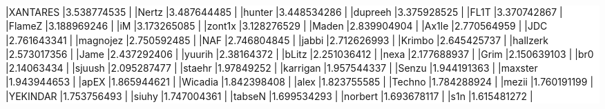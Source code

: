 |XANTARES  |3.538774535 |
|Nertz     |3.487644485 |
|hunter    |3.448534286 |
|dupreeh   |3.375928525 |
|FL1T      |3.370742867 |
|FlameZ    |3.188969246 |
|iM        |3.173265085 |
|zont1x    |3.128276529 |
|Maden     |2.839904904 |
|Ax1le     |2.770564959 |
|JDC       |2.761643341 |
|magnojez  |2.750592485 |
|NAF       |2.746804845 |
|jabbi     |2.712626993 |
|Krimbo    |2.645425737 |
|hallzerk  |2.573017356 |
|Jame      |2.437292406 |
|yuurih    |2.38164372  |
|bLitz     |2.251036412 |
|nexa      |2.177688937 |
|Grim      |2.150639103 |
|br0       |2.14063434  |
|sjuush    |2.095287477 |
|staehr    |1.97849252  |
|karrigan  |1.957544337 |
|Senzu     |1.944191363 |
|maxster   |1.943944653 |
|apEX      |1.865944621 |
|Wicadia   |1.842398408 |
|alex      |1.823755585 |
|Techno    |1.784288924 |
|mezii     |1.760191199 |
|YEKINDAR  |1.753756493 |
|siuhy     |1.747004361 |
|tabseN    |1.699534293 |
|norbert   |1.693678117 |
|s1n       |1.615481272 |